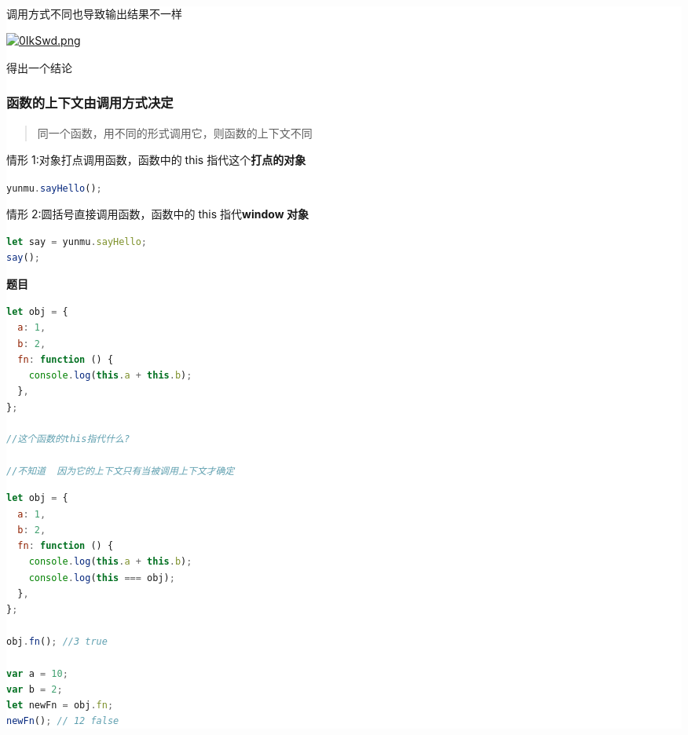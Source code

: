 调用方式不同也导致输出结果不一样

[![0IkSwd.png](https://s1.ax1x.com/2020/10/14/0IkSwd.png)](https://imgchr.com/i/0IkSwd)

得出一个结论

### 函数的上下文由调用方式决定

> 同一个函数，用不同的形式调用它，则函数的上下文不同

情形 1:对象打点调用函数，函数中的 this 指代这个**打点的对象**

```js
yunmu.sayHello();
```

情形 2:圆括号直接调用函数，函数中的 this 指代**window 对象**

```js
let say = yunmu.sayHello;
say();
```

**题目**

```js
let obj = {
  a: 1,
  b: 2,
  fn: function () {
    console.log(this.a + this.b);
  },
};

//这个函数的this指代什么?

//不知道  因为它的上下文只有当被调用上下文才确定
```

```js
let obj = {
  a: 1,
  b: 2,
  fn: function () {
    console.log(this.a + this.b);
    console.log(this === obj);
  },
};

obj.fn(); //3 true

var a = 10;
var b = 2;
let newFn = obj.fn;
newFn(); // 12 false
```
